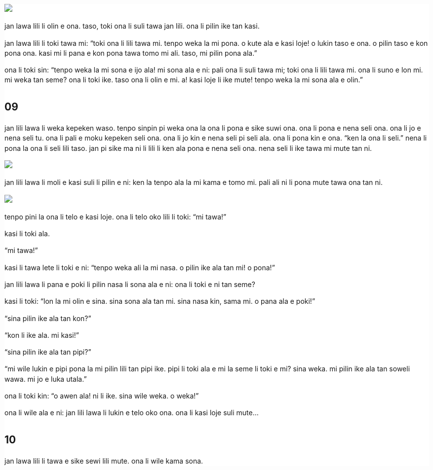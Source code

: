 ![](https://web.archive.org/web/20160927093146im_/http://failbluedot.com/images/jll_23.jpg)

jan lawa lili li olin e ona. taso, toki ona li suli tawa jan lili. ona li pilin ike tan kasi.

jan lawa lili li toki tawa mi: “toki ona li lili tawa mi. tenpo weka la mi pona. o kute ala e kasi loje! o lukin taso e ona. o pilin taso e kon pona ona. kasi mi li pana e kon pona tawa tomo mi ali. taso, mi pilin pona ala.”

ona li toki sin: “tenpo weka la mi sona e ijo ala! mi sona ala e ni: pali ona li suli tawa mi; toki ona li lili tawa mi. ona li suno e lon mi. mi weka tan seme? ona li toki ike. taso ona li olin e mi. a! kasi loje li ike mute! tenpo weka la mi sona ala e olin.”

## 09

jan lili lawa li weka kepeken waso. tenpo sinpin pi weka ona la ona li pona e sike suwi ona. ona li pona e nena seli ona. ona li jo e nena seli tu. ona li pali e moku kepeken seli ona. ona li jo kin e nena seli pi seli ala. ona li pona kin e ona. “ken la ona li seli.” nena li pona la ona li seli lili taso. jan pi sike ma ni li lili li ken ala pona e nena seli ona. nena seli li ike tawa mi mute tan ni.

![](https://web.archive.org/web/20160927092440im_/http://failbluedot.com/images/jll_24.jpg)

jan lili lawa li moli e kasi suli li pilin e ni: ken la tenpo ala la mi kama e tomo mi. pali ali ni li pona mute tawa ona tan ni.

![](https://web.archive.org/web/20160927092440im_/http://failbluedot.com/images/jll_25.jpg)

tenpo pini la ona li telo e kasi loje. ona li telo oko lili li toki: “mi tawa!”

kasi li toki ala.

“mi tawa!”

kasi li tawa lete li toki e ni: “tenpo weka ali la mi nasa. o pilin ike ala tan mi! o pona!”

jan lili lawa li pana e poki li pilin nasa li sona ala e ni: ona li toki e ni tan seme?

kasi li toki: “lon la mi olin e sina. sina sona ala tan mi. sina nasa kin, sama mi. o pana ala e poki!”

“sina pilin ike ala tan kon?”

“kon li ike ala. mi kasi!”

“sina pilin ike ala tan pipi?”

“mi wile lukin e pipi pona la mi pilin lili tan pipi ike. pipi li toki ala e mi la seme li toki e mi? sina weka. mi pilin ike ala tan soweli wawa. mi jo e luka utala.”

ona li toki kin: “o awen ala! ni li ike. sina wile weka. o weka!”

ona li wile ala e ni: jan lili lawa li lukin e telo oko ona. ona li kasi loje suli mute…

## 10

jan lawa lili li tawa e sike sewi lili mute. ona li wile kama sona.

